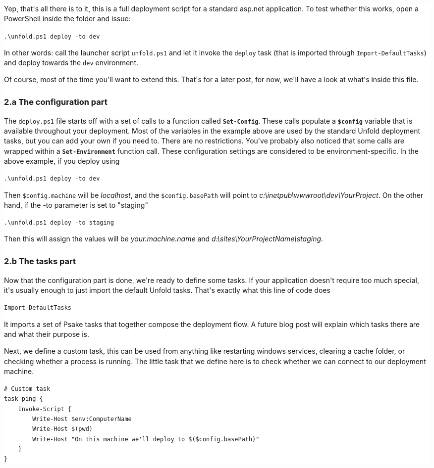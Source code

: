 
Yep, that's all there is to it, this is a full deployment script for a standard asp.net application. To test whether this works, 
open a PowerShell inside the folder and issue:

    .\unfold.ps1 deploy -to dev

In other words: call the launcher script `unfold.ps1` and let it invoke the `deploy` task (that is imported 
through `Import-DefaultTasks`) and deploy towards the `dev` environment.

Of course, most of the time you'll want to extend this. That's for a later post, for now, 
we'll have a look at what's inside this file.

### 2.a The configuration part
The `deploy.ps1` file starts off with a set of calls to a function called **`Set-Config`**. These calls populate a **`$config`** variable that
is available throughout your deployment. Most of the variables in the example above are used by the standard Unfold deployment 
tasks, but you can add your own if you need to. There are no restrictions. You've probably also noticed that some calls are wrapped within a
**`Set-Environment`** function call. These configuration settings are considered to be environment-specific. In the above example, 
if you deploy using

    .\unfold.ps1 deploy -to dev

Then `$config.machine` will be _localhost_, and the `$config.basePath` will point to _c:\inetpub\wwwroot\dev\YourProject_. On 
the other hand, if the -to parameter is set to "staging"

    .\unfold.ps1 deploy -to staging

Then this will assign the values will be _your.machine.name_ and _d:\sites\YourProjectName\staging_.

### 2.b The tasks part
Now that the configuration part is done, we're ready to define some tasks. If your application doesn't require too much
special, it's usually enough to just import the default Unfold tasks. That's exactly what this line of code does

    Import-DefaultTasks

It imports a set of Psake tasks that together compose the deployment flow. A future blog post will explain which tasks 
there are and what their purpose is.

Next, we define a custom task, this can be used from anything like restarting windows services, clearing a cache folder, or checking
whether a process is running. The little task that we define here is to check whether we can connect to our deployment machine.

``` posh
# Custom task
task ping {
    Invoke-Script {
        Write-Host $env:ComputerName
        Write-Host $(pwd)
        Write-Host "On this machine we'll deploy to $($config.basePath)"
    }
}
```
